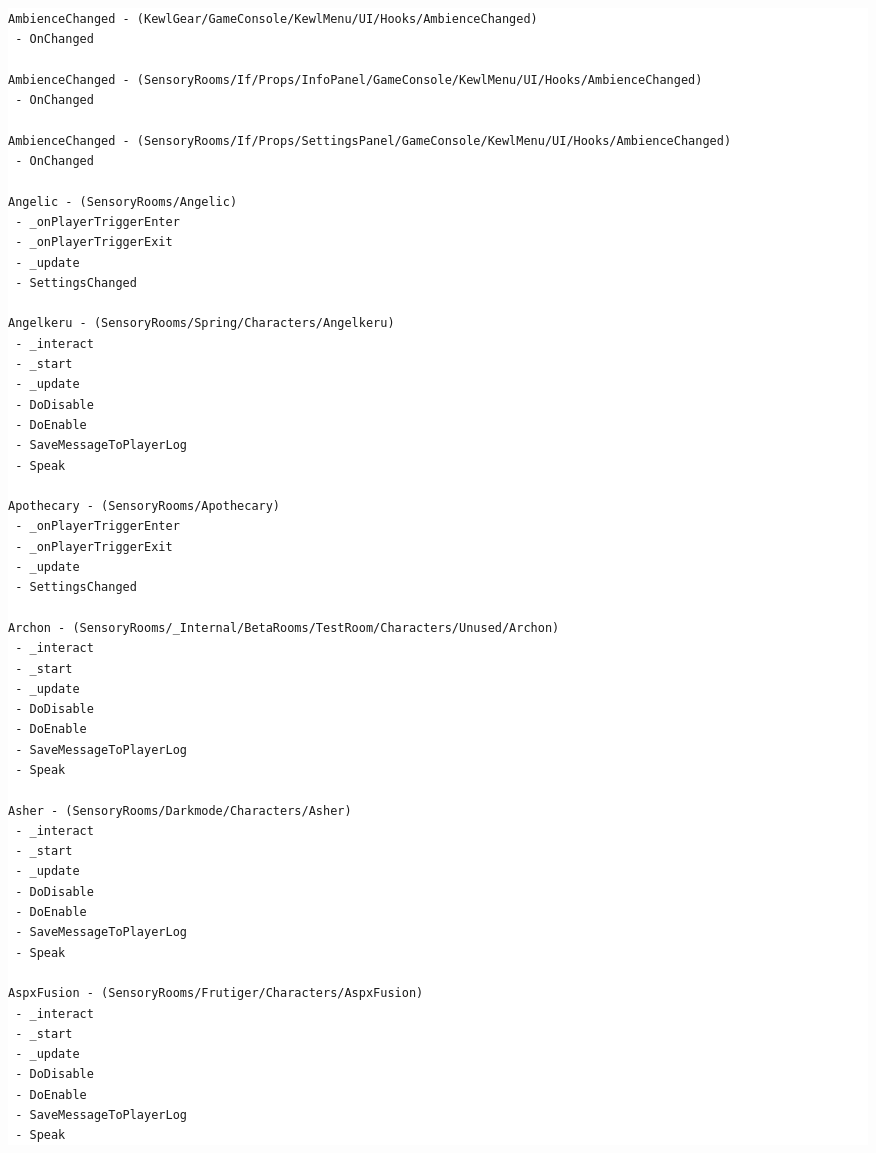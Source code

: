     AmbienceChanged - (KewlGear/GameConsole/KewlMenu/UI/Hooks/AmbienceChanged)
     - OnChanged

    AmbienceChanged - (SensoryRooms/If/Props/InfoPanel/GameConsole/KewlMenu/UI/Hooks/AmbienceChanged)
     - OnChanged

    AmbienceChanged - (SensoryRooms/If/Props/SettingsPanel/GameConsole/KewlMenu/UI/Hooks/AmbienceChanged)
     - OnChanged

    Angelic - (SensoryRooms/Angelic)
     - _onPlayerTriggerEnter
     - _onPlayerTriggerExit
     - _update
     - SettingsChanged

    Angelkeru - (SensoryRooms/Spring/Characters/Angelkeru)
     - _interact
     - _start
     - _update
     - DoDisable
     - DoEnable
     - SaveMessageToPlayerLog
     - Speak

    Apothecary - (SensoryRooms/Apothecary)
     - _onPlayerTriggerEnter
     - _onPlayerTriggerExit
     - _update
     - SettingsChanged

    Archon - (SensoryRooms/_Internal/BetaRooms/TestRoom/Characters/Unused/Archon)
     - _interact
     - _start
     - _update
     - DoDisable
     - DoEnable
     - SaveMessageToPlayerLog
     - Speak

    Asher - (SensoryRooms/Darkmode/Characters/Asher)
     - _interact
     - _start
     - _update
     - DoDisable
     - DoEnable
     - SaveMessageToPlayerLog
     - Speak

    AspxFusion - (SensoryRooms/Frutiger/Characters/AspxFusion)
     - _interact
     - _start
     - _update
     - DoDisable
     - DoEnable
     - SaveMessageToPlayerLog
     - Speak
